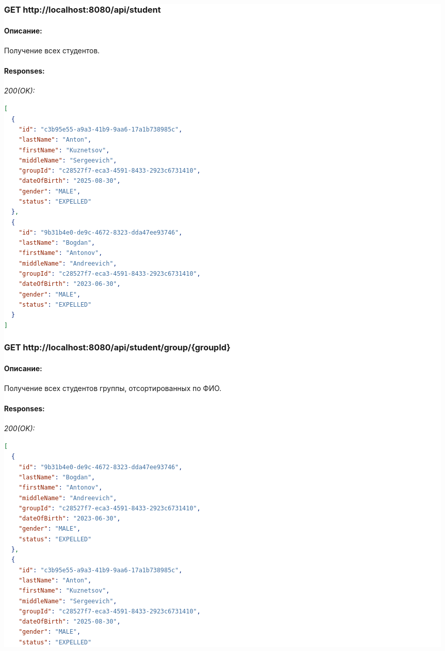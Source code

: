 ### GET http://localhost:8080/api/student

#### Описание:

Получение всех студентов.

#### Responses:

*200(OK):*

```json
[
  {
    "id": "c3b95e55-a9a3-41b9-9aa6-17a1b738985c",
    "lastName": "Anton",
    "firstName": "Kuznetsov",
    "middleName": "Sergeevich",
    "groupId": "c28527f7-eca3-4591-8433-2923c6731410",
    "dateOfBirth": "2025-08-30",
    "gender": "MALE",
    "status": "EXPELLED"
  },
  {
    "id": "9b31b4e0-de9c-4672-8323-dda47ee93746",
    "lastName": "Bogdan",
    "firstName": "Antonov",
    "middleName": "Andreevich",
    "groupId": "c28527f7-eca3-4591-8433-2923c6731410",
    "dateOfBirth": "2023-06-30",
    "gender": "MALE",
    "status": "EXPELLED"
  }
]
```

### GET http://localhost:8080/api/student/group/{groupId}

#### Описание:

Получение всех студентов группы, отсортированных по ФИО.

#### Responses:

*200(OK):*

```json
[
  {
    "id": "9b31b4e0-de9c-4672-8323-dda47ee93746",
    "lastName": "Bogdan",
    "firstName": "Antonov",
    "middleName": "Andreevich",
    "groupId": "c28527f7-eca3-4591-8433-2923c6731410",
    "dateOfBirth": "2023-06-30",
    "gender": "MALE",
    "status": "EXPELLED"
  },
  {
    "id": "c3b95e55-a9a3-41b9-9aa6-17a1b738985c",
    "lastName": "Anton",
    "firstName": "Kuznetsov",
    "middleName": "Sergeevich",
    "groupId": "c28527f7-eca3-4591-8433-2923c6731410",
    "dateOfBirth": "2025-08-30",
    "gender": "MALE",
    "status": "EXPELLED"
```